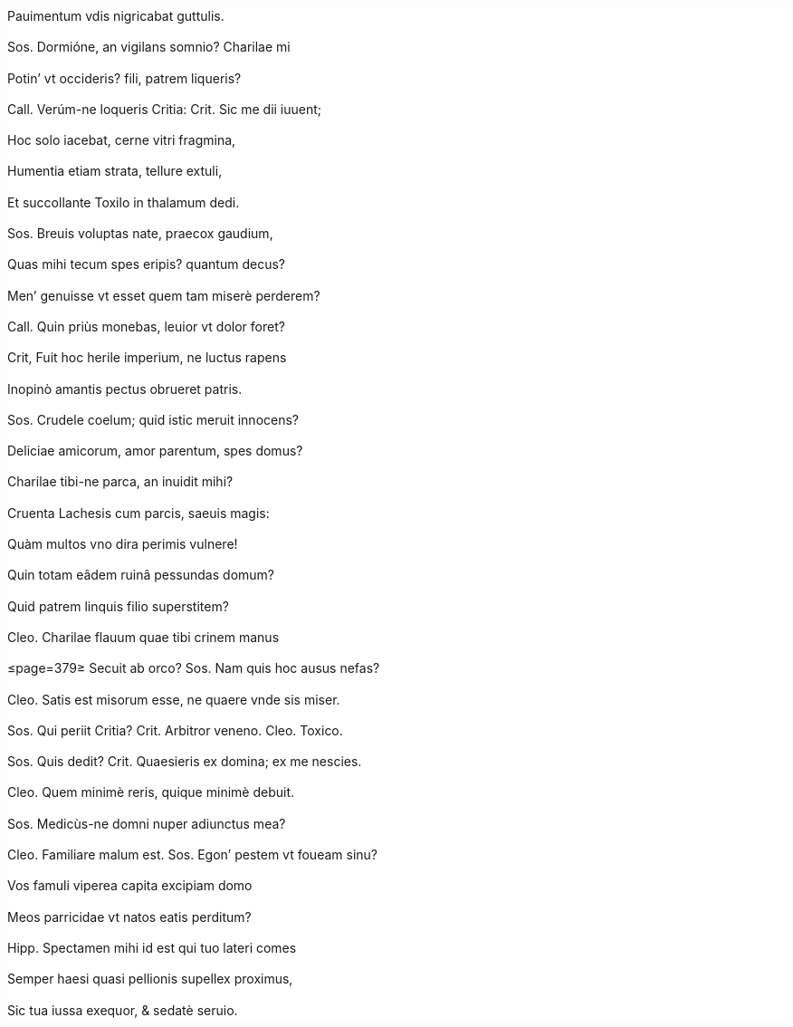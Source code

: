 Pauimentum vdis nigricabat guttulis.

Sos. Dormióne, an vigilans somnio? Charilae mi

Potin’ vt occideris? fili, patrem liqueris?

Call. Verúm-ne loqueris Critia: Crit. Sic me dii iuuent;

Hoc solo iacebat, cerne vitri fragmina,

Humentia etiam strata, tellure extuli,

Et succollante Toxilo in thalamum dedi.

Sos. Breuis voluptas nate, praecox gaudium,

Quas mihi tecum spes eripis? quantum decus?

Men’ genuisse vt esset quem tam miserè perderem?

Call. Quin priùs monebas, leuior vt dolor foret?

Crit, Fuit hoc herile imperium, ne luctus rapens

Inopinò amantis pectus obrueret patris.

Sos. Crudele coelum; quid istic meruit innocens?

Deliciae amicorum, amor parentum, spes domus?

Charilae tibi-ne parca, an inuidit mihi?

Cruenta Lachesis cum parcis, saeuis magis:

Quàm multos vno dira perimis vulnere!

Quin totam eâdem ruinâ pessundas domum?

Quid patrem linquis filio superstitem?

Cleo. Charilae flauum quae tibi crinem manus

≤page=379≥ Secuit ab orco? Sos. Nam quis hoc ausus nefas?

Cleo. Satis est misorum esse, ne quaere vnde sis miser.

Sos. Qui periit Critia? Crit. Arbitror veneno. Cleo. Toxico.

Sos. Quis dedit? Crit. Quaesieris ex domina; ex me nescies.

Cleo. Quem minimè reris, quique minimè debuit.

Sos. Medicùs-ne domni nuper adiunctus mea?

Cleo. Familiare malum est. Sos. Egon’ pestem vt foueam sinu?

Vos famuli viperea capita excipiam domo

Meos parricidae vt natos eatis perditum?

Hipp. Spectamen mihi id est qui tuo lateri comes

Semper haesi quasi pellionis supellex proximus,

Sic tua iussa exequor, & sedatè seruio.
